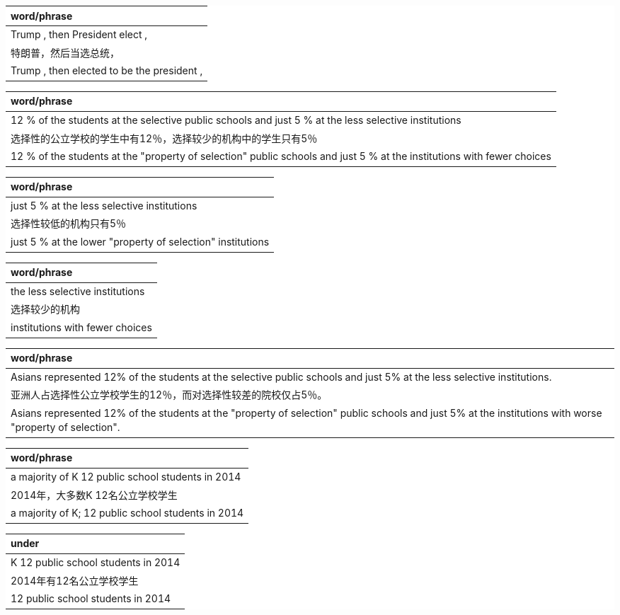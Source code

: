 | word/phrase |
| :--- |
| Trump , then President elect , |
| 特朗普，然后当选总统， |
| Trump , then elected to be the president , |

| word/phrase |
| :--- |
| 12 % of the students at the selective public schools and just 5 % at the less selective institutions |
| 选择性的公立学校的学生中有12％，选择较少的机构中的学生只有5％ |
| 12 % of the students at the "property of selection" public schools and just 5 % at the institutions with fewer choices |

| word/phrase |
| :--- |
| just 5 % at the less selective institutions |
| 选择性较低的机构只有5％ |
| just 5 % at the lower "property of selection" institutions |

| word/phrase |
| :--- |
| the less selective institutions |
| 选择较少的机构 |
| institutions with fewer choices |

| word/phrase |
| :--- |
| Asians represented 12% of the students at the selective public schools and just 5% at the less selective institutions. |
| 亚洲人占选择性公立学校学生的12％，而对选择性较差的院校仅占5％。 |
| Asians represented 12% of the students at the "property of selection" public schools and just 5% at the institutions with worse "property of selection". |

| word/phrase |
| :--- |
| a majority of K 12 public school students in 2014 |
| 2014年，大多数K 12名公立学校学生 |
| a majority of K; 12 public school students in 2014 |

| under |
| :--- |
| K 12 public school students in 2014 |
| 2014年有12名公立学校学生 |
| 12 public school students in 2014 |
